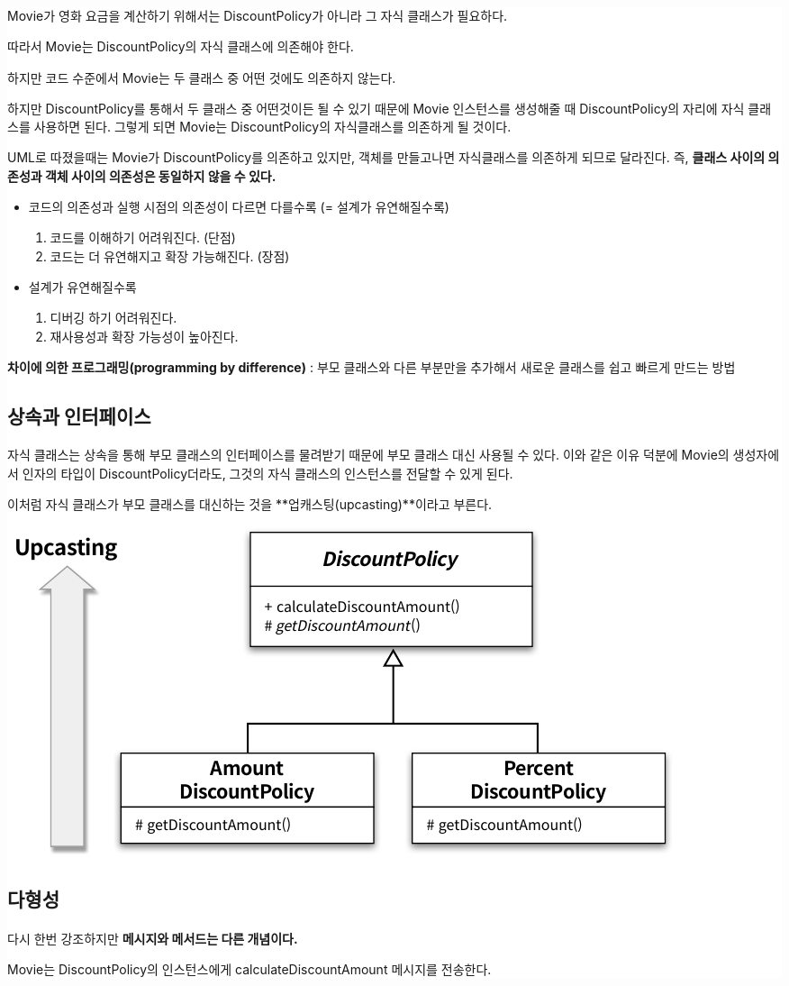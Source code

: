 Movie가 영화 요금을 계산하기 위해서는 DiscountPolicy가 아니라 그 자식 클래스가 필요하다.

따라서 Movie는 DiscountPolicy의 자식 클래스에 의존해야 한다.

하지만 코드 수준에서 Movie는 두 클래스 중 어떤 것에도 의존하지 않는다.

하지만 DiscountPolicy를 통해서 두 클래스 중 어떤것이든 될 수 있기 때문에 Movie 인스턴스를 생성해줄 때 DiscountPolicy의 자리에 자식 클래스를 사용하면 된다. 그렇게 되면 Movie는 DiscountPolicy의 자식클래스를 의존하게 될 것이다.

UML로 따졌을때는 Movie가 DiscountPolicy를 의존하고 있지만, 객체를 만들고나면 자식클래스를 의존하게 되므로 달라진다.
즉, **클래스 사이의 의존성과 객체 사이의 의존성은 동일하지 않을 수 있다.**

- 코드의 의존성과 실행 시점의 의존성이 다르면 다를수록 (= 설계가 유연해질수록)

  1. 코드를 이해하기 어려워진다. (단점)
  2. 코드는 더 유연해지고 확장 가능해진다. (장점)

- 설계가 유연해질수록
  1. 디버깅 하기 어려워진다.
  2. 재사용성과 확장 가능성이 높아진다.

**차이에 의한 프로그래밍(programming by difference)** : 부모 클래스와 다른 부분만을 추가해서 새로운 클래스를 쉽고 빠르게 만드는 방법

## 상속과 인터페이스

자식 클래스는 상속을 통해 부모 클래스의 인터페이스를 물려받기 때문에 부모 클래스 대신 사용될 수 있다. 이와 같은 이유 덕분에 Movie의 생성자에서 인자의 타입이 DiscountPolicy더라도, 그것의 자식 클래스의 인스턴스를 전달할 수 있게 된다.

이처럼 자식 클래스가 부모 클래스를 대신하는 것을 **업캐스팅(upcasting)**이라고 부른다.

![5](/images/Book-오브젝트/object-2-5.png)

## 다형성

다시 한번 강조하지만 **메시지와 메서드는 다른 개념이다.**

Movie는 DiscountPolicy의 인스턴스에게 calculateDiscountAmount 메시지를 전송한다.

